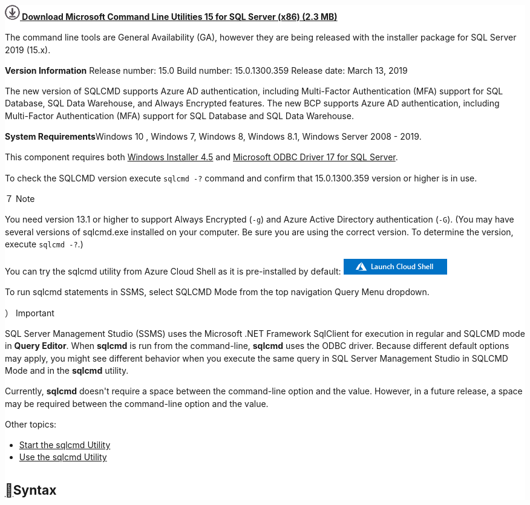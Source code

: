 **[![](../_resources/6113e5d083fc1ab98c65590fd6f13101.png) Download Microsoft Command Line Utilities 15 for SQL Server (x86) (2.3 MB)](https://go.microsoft.com/fwlink/?linkid=2082695)**

The command line tools are General Availability (GA), however they are being released with the installer package for SQL Server 2019 (15.x).

**Version Information**
Release number: 15.0
Build number: 15.0.1300.359
Release date: March 13, 2019

The new version of SQLCMD supports Azure AD authentication, including Multi-Factor Authentication (MFA) support for SQL Database, SQL Data Warehouse, and Always Encrypted features. The new BCP supports Azure AD authentication, including Multi-Factor Authentication (MFA) support for SQL Database and SQL Data Warehouse.

**System Requirements**Windows 10 , Windows 7, Windows 8, Windows 8.1, Windows Server 2008 - 2019.

This component requires both [Windows Installer 4.5](https://www.microsoft.com/download/details.aspx?id=8483) and [Microsoft ODBC Driver 17 for SQL Server](https://www.microsoft.com/download/details.aspx?id=56567).

To check the SQLCMD version execute `sqlcmd -?` command and confirm that 15.0.1300.359 version or higher is in use.

７ Note

You need version 13.1 or higher to support Always Encrypted (`-g`) and Azure Active Directory authentication (`-G`). (You may have several versions of sqlcmd.exe installed on your computer. Be sure you are using the correct version. To determine the version, execute `sqlcmd -?`.)

You can try the sqlcmd utility from Azure Cloud Shell as it is pre-installed by default: [![launchcloudshell.png](../_resources/7b600bcb30064a87d7262426e0189d92.png)](https://shell.azure.com/)

To run sqlcmd statements in SSMS, select SQLCMD Mode from the top navigation Query Menu dropdown.

） Important

SQL Server Management Studio (SSMS) uses the Microsoft .NET Framework SqlClient for execution in regular and SQLCMD mode in **Query Editor**. When **sqlcmd** is run from the command-line, **sqlcmd** uses the ODBC driver. Because different default options may apply, you might see different behavior when you execute the same query in SQL Server Management Studio in SQLCMD Mode and in the **sqlcmd** utility.

Currently, **sqlcmd** doesn't require a space between the command-line option and the value. However, in a future release, a space may be required between the command-line option and the value.

Other topics:

- [Start the sqlcmd Utility](https://docs.microsoft.com/en-us/sql/relational-databases/scripting/sqlcmd-start-the-utility?view=sql-server-ver15)
- [Use the sqlcmd Utility](https://docs.microsoft.com/en-us/sql/relational-databases/scripting/sqlcmd-use-the-utility?view=sql-server-ver15)

## [](https://docs.microsoft.com/en-us/sql/tools/sqlcmd-utility?view=sql-server-ver15#syntax)Syntax
